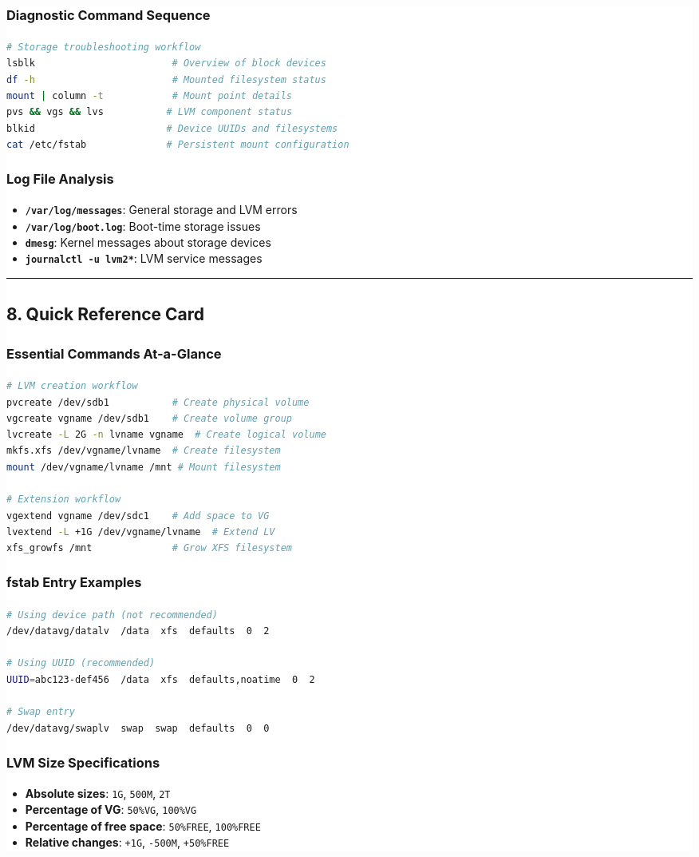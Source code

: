 ### Diagnostic Command Sequence
```bash
# Storage troubleshooting workflow
lsblk                        # Overview of block devices
df -h                        # Mounted filesystem status
mount | column -t            # Mount point details
pvs && vgs && lvs           # LVM component status
blkid                       # Device UUIDs and filesystems
cat /etc/fstab              # Persistent mount configuration
```

### Log File Analysis
- **`/var/log/messages`**: General storage and LVM errors
- **`/var/log/boot.log`**: Boot-time storage issues
- **`dmesg`**: Kernel messages about storage devices
- **`journalctl -u lvm2*`**: LVM service messages

---

## 8. Quick Reference Card

### Essential Commands At-a-Glance
```bash
# LVM creation workflow
pvcreate /dev/sdb1           # Create physical volume
vgcreate vgname /dev/sdb1    # Create volume group
lvcreate -L 2G -n lvname vgname  # Create logical volume
mkfs.xfs /dev/vgname/lvname  # Create filesystem
mount /dev/vgname/lvname /mnt # Mount filesystem

# Extension workflow
vgextend vgname /dev/sdc1    # Add space to VG
lvextend -L +1G /dev/vgname/lvname  # Extend LV
xfs_growfs /mnt              # Grow XFS filesystem
```

### fstab Entry Examples
```bash
# Using device path (not recommended)
/dev/datavg/datalv  /data  xfs  defaults  0  2

# Using UUID (recommended)
UUID=abc123-def456  /data  xfs  defaults,noatime  0  2

# Swap entry
/dev/datavg/swaplv  swap  swap  defaults  0  0
```

### LVM Size Specifications
- **Absolute sizes**: `1G`, `500M`, `2T`
- **Percentage of VG**: `50%VG`, `100%VG`
- **Percentage of free space**: `50%FREE`, `100%FREE`
- **Relative changes**: `+1G`, `-500M`, `+50%FREE`
